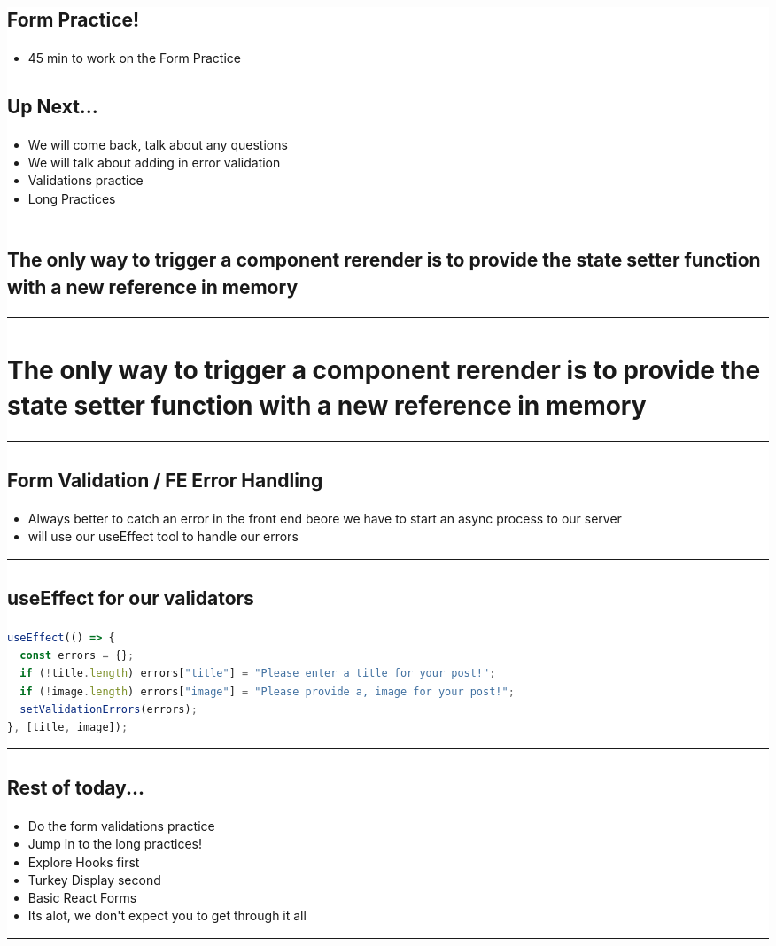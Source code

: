 
## Form Practice!

- 45 min to work on the Form Practice

## Up Next...

- We will come back, talk about any questions
- We will talk about adding in error validation
- Validations practice
- Long Practices

---

## The only way to trigger a component rerender is to provide the state setter function with a new reference in memory

---

# The only way to trigger a component rerender is to provide the state setter function with a new reference in memory

---

## Form Validation / FE Error Handling

- Always better to catch an error in the front end beore we have to start an async process to our server
- will use our useEffect tool to handle our errors

---

## useEffect for our validators

```jsx
useEffect(() => {
  const errors = {};
  if (!title.length) errors["title"] = "Please enter a title for your post!";
  if (!image.length) errors["image"] = "Please provide a, image for your post!";
  setValidationErrors(errors);
}, [title, image]);
```

---

## Rest of today...

- Do the form validations practice
- Jump in to the long practices!
- Explore Hooks first
- Turkey Display second
- Basic React Forms
- Its alot, we don't expect you to get through it all

---
